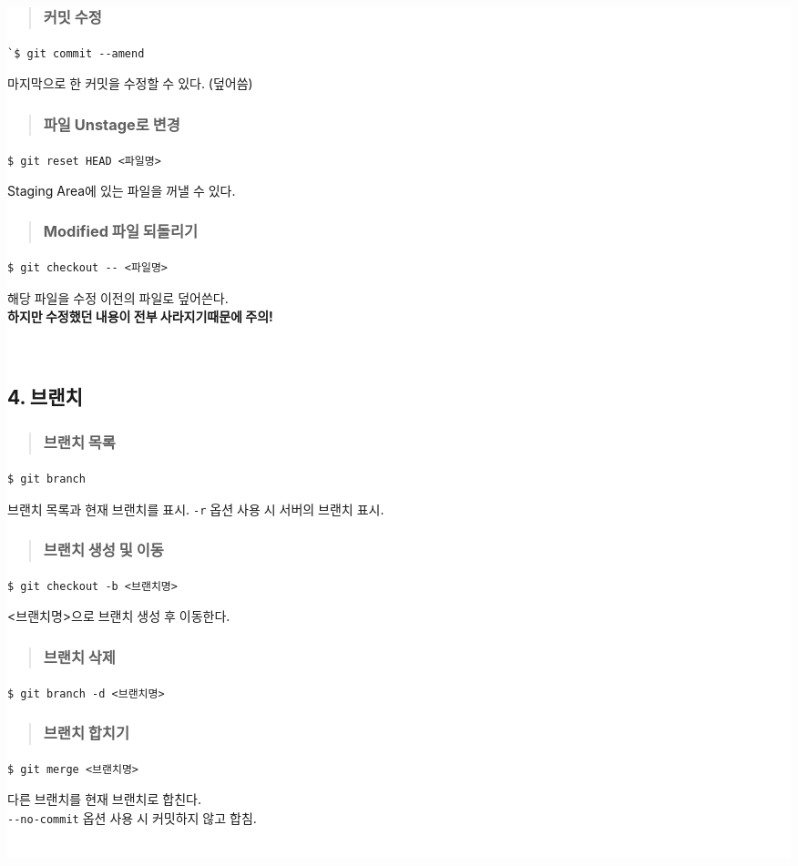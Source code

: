 > ### 커밋 수정

```
`$ git commit --amend
```

마지막으로 한 커밋을 수정할 수 있다. (덮어씀)

> ### 파일 Unstage로 변경

```
$ git reset HEAD <파일명>
```

Staging Area에 있는 파일을 꺼낼 수 있다.

> ### Modified 파일 되돌리기

```
$ git checkout -- <파일명>
```

해당 파일을 수정 이전의 파일로 덮어쓴다.  
**하지만 수정했던 내용이 전부 사라지기때문에 주의!**

<br />

## 4. 브랜치

> ### 브랜치 목록

```
$ git branch
```

브랜치 목록과 현재 브랜치를 표시.
`-r` 옵션 사용 시 서버의 브랜치 표시.

> ### 브랜치 생성 및 이동

```
$ git checkout -b <브랜치명>
```

<브랜치명>으로 브랜치 생성 후 이동한다.

> ### 브랜치 삭제

```
$ git branch -d <브랜치명>
```

> ### 브랜치 합치기

```
$ git merge <브랜치명>
```

다른 브랜치를 현재 브랜치로 합친다.  
`--no-commit` 옵션 사용 시 커밋하지 않고 합침.

<br />
